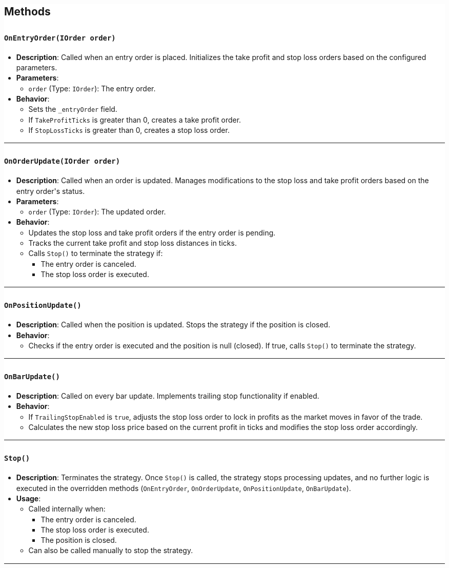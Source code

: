 ## Methods

### `OnEntryOrder(IOrder order)`
- **Description**: Called when an entry order is placed. Initializes the take profit and stop loss orders based on the configured parameters.  
- **Parameters**:  
  - `order` (Type: `IOrder`): The entry order.  
- **Behavior**:  
  - Sets the `_entryOrder` field.  
  - If `TakeProfitTicks` is greater than 0, creates a take profit order.  
  - If `StopLossTicks` is greater than 0, creates a stop loss order.  

---

### `OnOrderUpdate(IOrder order)`
- **Description**: Called when an order is updated. Manages modifications to the stop loss and take profit orders based on the entry order's status.  
- **Parameters**:  
  - `order` (Type: `IOrder`): The updated order.  
- **Behavior**:  
  - Updates the stop loss and take profit orders if the entry order is pending.  
  - Tracks the current take profit and stop loss distances in ticks.  
  - Calls `Stop()` to terminate the strategy if:  
    - The entry order is canceled.  
    - The stop loss order is executed.  

---

### `OnPositionUpdate()`
- **Description**: Called when the position is updated. Stops the strategy if the position is closed.  
- **Behavior**:  
  - Checks if the entry order is executed and the position is null (closed). If true, calls `Stop()` to terminate the strategy.  

---

### `OnBarUpdate()`
- **Description**: Called on every bar update. Implements trailing stop functionality if enabled.  
- **Behavior**:  
  - If `TrailingStopEnabled` is `true`, adjusts the stop loss order to lock in profits as the market moves in favor of the trade.  
  - Calculates the new stop loss price based on the current profit in ticks and modifies the stop loss order accordingly.  

---

### `Stop()`
- **Description**: Terminates the strategy. Once `Stop()` is called, the strategy stops processing updates, and no further logic is executed in the overridden methods (`OnEntryOrder`, `OnOrderUpdate`, `OnPositionUpdate`, `OnBarUpdate`).  
- **Usage**:  
  - Called internally when:  
    - The entry order is canceled.  
    - The stop loss order is executed.  
    - The position is closed.  
  - Can also be called manually to stop the strategy.  

---